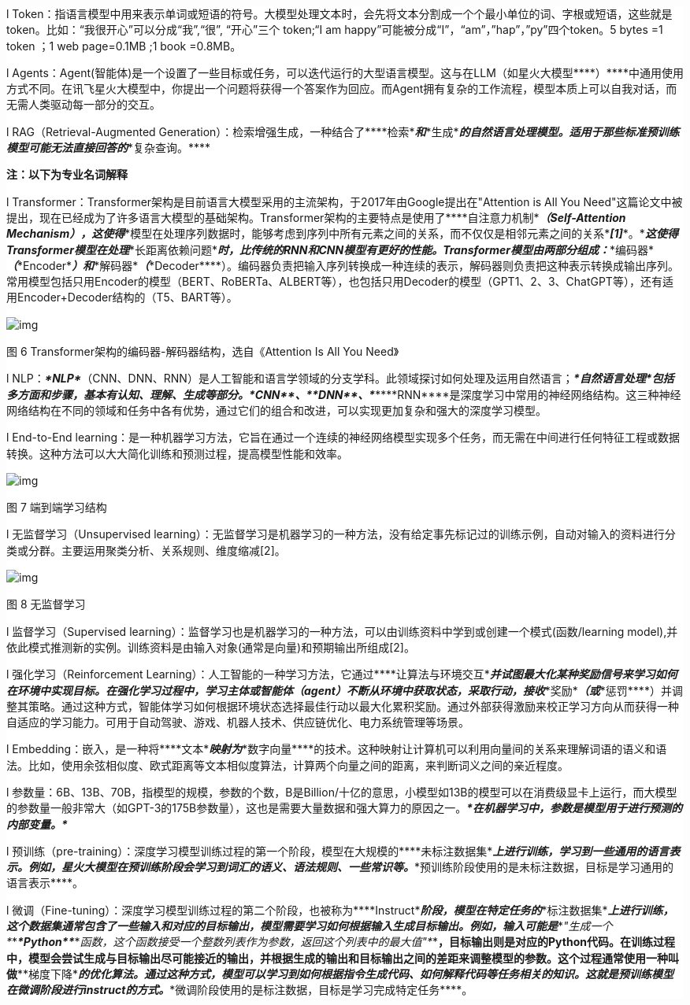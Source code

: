 l Token：指语言模型中用来表示单词或短语的符号。大模型处理文本时，会先将文本分割成一个个最小单位的词、字根或短语，这些就是token。比如：“我很开心”可以分成“我”,“很”, “开心”三个 token;“I am happy”可能被分成“I”，“am”，”hap”，”py”四个token。5 bytes =1 token ；1 web page=0.1MB ;1 book =0.8MB。

l Agents：Agent(智能体)是一个设置了一些目标或任务，可以迭代运行的大型语言模型。这与在LLM（如星火大模型***\*）\****中通用使用方式不同。在讯飞星火大模型中，你提出一个问题将获得一个答案作为回应。而Agent拥有复杂的工作流程，模型本质上可以自我对话，而无需人类驱动每一部分的交互。

l RAG（Retrieval-Augmented Generation）：检索增强生成，一种结合了***\*检索\****和***\*生成\****的自然语言处理模型。适用于那些标准预训练模型可能无法直接回答的***\*复杂查询。\****

**注：以下为专业名词解释**

l Transformer：Transformer架构是目前语言大模型采用的主流架构，于2017年由Google提出在"Attention is All You Need"这篇论文中被提出，现在已经成为了许多语言大模型的基础架构。Transformer架构的主要特点是使用了***\*自注意力机制\****（Self-Attention Mechanism），这使得***\*模型在处理序列数据时，能够考虑到序列中所有元素之间的关系，而不仅仅是相邻元素之间的关系\****[1]***\*。\****这使得Transformer模型在处理***\*长距离依赖问题\****时，比传统的RNN和CNN模型有更好的性能。Transformer模型由两部分组成：***\*编码器\****（***\*Encoder\****）和***\*解码器\****（***\*Decoder\****）。编码器负责把输入序列转换成一种连续的表示，解码器则负责把这种表示转换成输出序列。常用模型包括只用Encoder的模型（BERT、RoBERTa、ALBERT等），也包括只用Decoder的模型（GPT1、2、3、ChatGPT等），还有适用Encoder+Decoder结构的（T5、BART等）。

![img](file:///C:\Users\zjma6\AppData\Local\Temp\ksohtml46276\wps55.jpg) 

图 6 Transformer架构的编码器-解码器结构，选自《Attention Is All You Need》

l NLP：***\*NLP\****（CNN、DNN、RNN）是人工智能和语言学领域的分支学科。此领域探讨如何处理及运用自然语言；***\*自然语言处理\****包括多方面和步骤，基本有认知、理解、生成等部分。***\*CNN\*******\*、\*******\*DNN\*******\*、\*******\*RNN\****是深度学习中常用的神经网络结构。这三种神经网络结构在不同的领域和任务中各有优势，通过它们的组合和改进，可以实现更加复杂和强大的深度学习模型。

l End-to-End learning：是一种机器学习方法，它旨在通过一个连续的神经网络模型实现多个任务，而无需在中间进行任何特征工程或数据转换。这种方法可以大大简化训练和预测过程，提高模型性能和效率。

![img](file:///C:\Users\zjma6\AppData\Local\Temp\ksohtml46276\wps56.jpg) 

图 7 端到端学习结构

l 无监督学习（Unsupervised learning）：无监督学习是机器学习的一种方法，没有给定事先标记过的训练示例，自动对输入的资料进行分类或分群。主要运用聚类分析、关系规则、维度缩减[2]。

![img](file:///C:\Users\zjma6\AppData\Local\Temp\ksohtml46276\wps57.jpg) 

图 8 无监督学习

l 监督学习（Supervised learning）：监督学习也是机器学习的一种方法，可以由训练资料中学到或创建一个模式(函数/learning model),并依此模式推测新的实例。训练资料是由输入对象(通常是向量)和预期输出所组成[2]。

l 强化学习（Reinforcement Learning）：人工智能的一种学习方法，它通过***\*让算法与环境交互\****并试图最大化某种奖励信号来学习如何在环境中实现目标。在强化学习过程中，学习主体或智能体（agent）不断从环境中获取状态，采取行动，接收***\*奖励\****（或***\*惩罚\****）并调整其策略。通过这种方式，智能体学习如何根据环境状态选择最佳行动以最大化累积奖励。通过外部获得激励来校正学习方向从而获得一种自适应的学习能力。可用于自动驾驶、游戏、机器人技术、供应链优化、电力系统管理等场景。

l Embedding：嵌入，是一种将***\*文本\****映射为***\*数字向量\****的技术。这种映射让计算机可以利用向量间的关系来理解词语的语义和语法。比如，使用余弦相似度、欧式距离等文本相似度算法，计算两个向量之间的距离，来判断词义之间的亲近程度。

l 参数量：6B、13B、70B，指模型的规模，参数的个数，B是Billion/十亿的意思，小模型如13B的模型可以在消费级显卡上运行，而大模型的参数量一般非常大（如GPT-3的175B参数量），这也是需要大量数据和强大算力的原因之一。***\*在机器学习中，参数是模型用于进行预测的内部变量。\****

l 预训练（pre-training）：深度学习模型训练过程的第一个阶段，模型在大规模的***\*未标注数据集\****上进行训练，学习到一些通用的语言表示。例如，星火大模型在预训练阶段会学习到词汇的语义、语法规则、一些常识等。***\*预训练阶段使用的是未标注数据，目标是学习通用的语言表示\****。

l 微调（Fine-tuning）：深度学习模型训练过程的第二个阶段，也被称为***\*Instruct\****阶段，模型在特定任务的***\*标注数据集\****上进行训练，这个数据集通常包含了一些输入和对应的目标输出，模型需要学习如何根据输入生成目标输出。例如，输入可能是***\**"生成一个\**\******\**Python\**\******\**函数，这个函数接受一个整数列表作为参数，返回这个列表中的最大值"\**\***，目标输出则是对应的Python代码。在训练过程中，模型会尝试生成与目标输出尽可能接近的输出，并根据生成的输出和目标输出之间的差距来调整模型的参数。这个过程通常使用一种叫做***\*梯度下降\****的优化算法。通过这种方式，模型可以学习到如何根据指令生成代码、如何解释代码等任务相关的知识。这就是预训练模型在微调阶段进行instruct的方式。***\*微调阶段使用的是标注数据，目标是学习完成特定任务\****。
